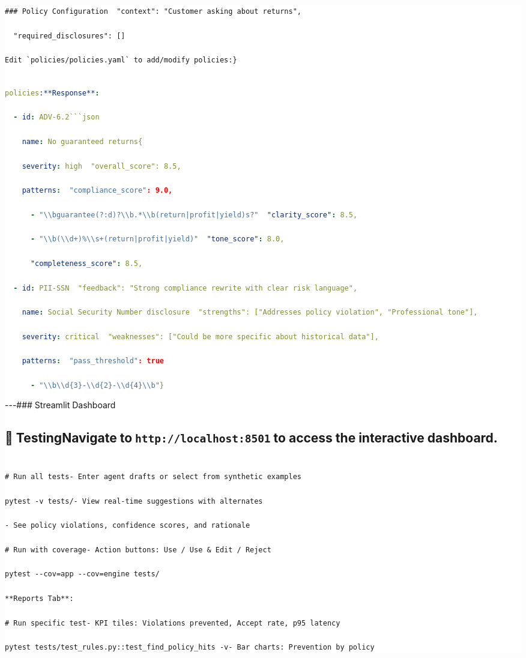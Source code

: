 ```#### POST /coach/suggest
### Policy Configuration  "context": "Customer asking about returns",

  "required_disclosures": []

Edit `policies/policies.yaml` to add/modify policies:}

```

```yaml

policies:**Response**:

  - id: ADV-6.2```json

    name: No guaranteed returns{

    severity: high  "overall_score": 8.5,

    patterns:  "compliance_score": 9.0,

      - "\\bguarantee(?:d)?\\b.*\\b(return|profit|yield)s?"  "clarity_score": 8.5,

      - "\\b(\\d+)%\\s+(return|profit|yield)"  "tone_score": 8.0,

      "completeness_score": 8.5,

  - id: PII-SSN  "feedback": "Strong compliance rewrite with clear risk language",

    name: Social Security Number disclosure  "strengths": ["Addresses policy violation", "Professional tone"],

    severity: critical  "weaknesses": ["Could be more specific about historical data"],

    patterns:  "pass_threshold": true

      - "\\b\\d{3}-\\d{2}-\\d{4}\\b"}

``````



---### Streamlit Dashboard



## 🧪 TestingNavigate to `http://localhost:8501` to access the interactive dashboard.



```bash**Live Tab**:

# Run all tests- Enter agent drafts or select from synthetic examples

pytest -v tests/- View real-time suggestions with alternates

- See policy violations, confidence scores, and rationale

# Run with coverage- Action buttons: Use / Use & Edit / Reject

pytest --cov=app --cov=engine tests/

**Reports Tab**:

# Run specific test- KPI tiles: Violations prevented, Accept rate, p95 latency

pytest tests/test_rules.py::test_find_policy_hits -v- Bar charts: Prevention by policy
```